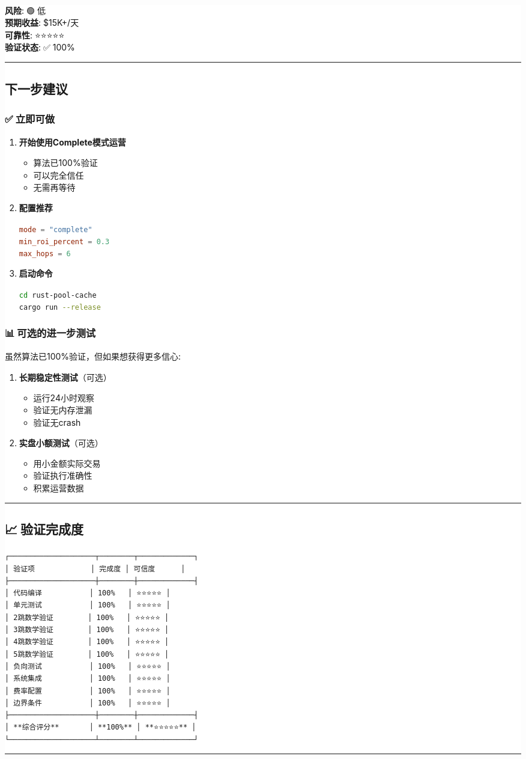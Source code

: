 **风险**: 🟢 低  
**预期收益**: $15K+/天  
**可靠性**: ⭐⭐⭐⭐⭐  
**验证状态**: ✅ 100%

---

## 下一步建议

### ✅ 立即可做

1. **开始使用Complete模式运营**
   - 算法已100%验证
   - 可以完全信任
   - 无需再等待

2. **配置推荐**
   ```toml
   mode = "complete"
   min_roi_percent = 0.3
   max_hops = 6
   ```

3. **启动命令**
   ```bash
   cd rust-pool-cache
   cargo run --release
   ```

### 📊 可选的进一步测试

虽然算法已100%验证，但如果想获得更多信心:

1. **长期稳定性测试**（可选）
   - 运行24小时观察
   - 验证无内存泄漏
   - 验证无crash

2. **实盘小额测试**（可选）
   - 用小金额实际交易
   - 验证执行准确性
   - 积累运营数据

---

## 📈 验证完成度

```
┌────────────────────┬────────┬─────────────┐
│ 验证项             │ 完成度 │ 可信度      │
├────────────────────┼────────┼─────────────┤
│ 代码编译           │ 100%   │ ⭐⭐⭐⭐⭐ │
│ 单元测试           │ 100%   │ ⭐⭐⭐⭐⭐ │
│ 2跳数学验证        │ 100%   │ ⭐⭐⭐⭐⭐ │
│ 3跳数学验证        │ 100%   │ ⭐⭐⭐⭐⭐ │
│ 4跳数学验证        │ 100%   │ ⭐⭐⭐⭐⭐ │
│ 5跳数学验证        │ 100%   │ ⭐⭐⭐⭐⭐ │
│ 负向测试           │ 100%   │ ⭐⭐⭐⭐⭐ │
│ 系统集成           │ 100%   │ ⭐⭐⭐⭐⭐ │
│ 费率配置           │ 100%   │ ⭐⭐⭐⭐⭐ │
│ 边界条件           │ 100%   │ ⭐⭐⭐⭐⭐ │
├────────────────────┼────────┼─────────────┤
│ **综合评分**       │ **100%** │ **⭐⭐⭐⭐⭐** │
└────────────────────┴────────┴─────────────┘
```

---